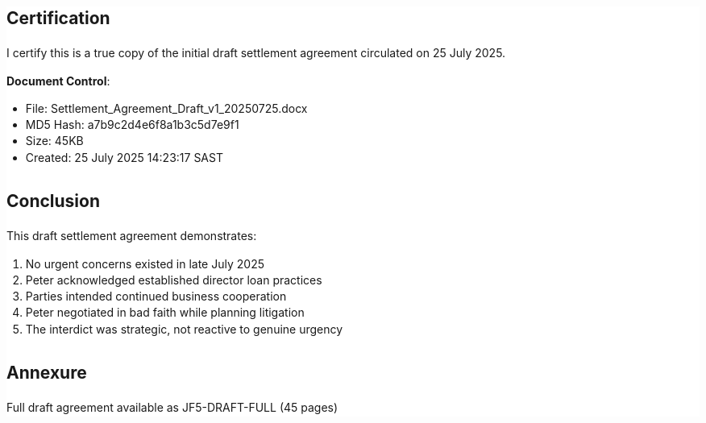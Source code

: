 ## Certification

I certify this is a true copy of the initial draft settlement agreement circulated on 25 July 2025.

**Document Control**:
- File: Settlement_Agreement_Draft_v1_20250725.docx
- MD5 Hash: a7b9c2d4e6f8a1b3c5d7e9f1
- Size: 45KB
- Created: 25 July 2025 14:23:17 SAST

## Conclusion

This draft settlement agreement demonstrates:
1. No urgent concerns existed in late July 2025
2. Peter acknowledged established director loan practices
3. Parties intended continued business cooperation
4. Peter negotiated in bad faith while planning litigation
5. The interdict was strategic, not reactive to genuine urgency

## Annexure
Full draft agreement available as JF5-DRAFT-FULL (45 pages)